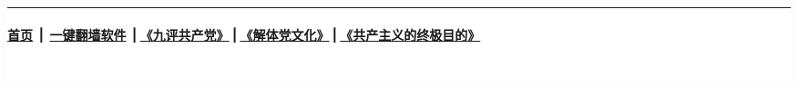 ------------------------
#### [首页](https://github.com/gfw-breaker/banned-news3/blob/master/README.md) &nbsp;|&nbsp; [一键翻墙软件](https://github.com/gfw-breaker/nogfw/blob/master/README.md) &nbsp;| [《九评共产党》](https://github.com/gfw-breaker/9ping.md/blob/master/README.md#九评之一评共产党是什么) | [《解体党文化》](https://github.com/gfw-breaker/jtdwh.md/blob/master/README.md) | [《共产主义的终极目的》](https://github.com/gfw-breaker/gczydzjmd.md/blob/master/README.md)


<img src='http://gfw-breaker.win/banned-news3/pages/soh59/728672.md' width='0px' height='0px'/>